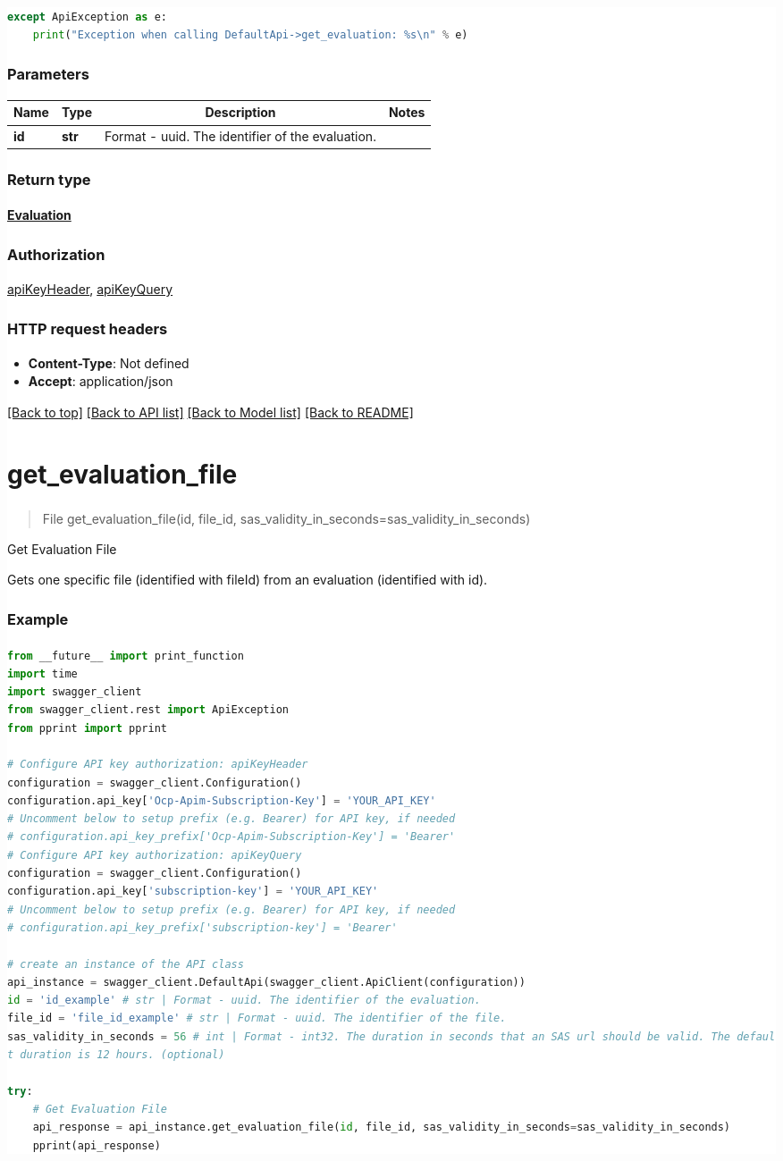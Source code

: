 ```python
except ApiException as e:
    print("Exception when calling DefaultApi->get_evaluation: %s\n" % e)
```

### Parameters

Name | Type | Description  | Notes
------------- | ------------- | ------------- | -------------
 **id** | **str**| Format - uuid. The identifier of the evaluation. | 

### Return type

[**Evaluation**](Evaluation.md)

### Authorization

[apiKeyHeader](../README.md#apiKeyHeader), [apiKeyQuery](../README.md#apiKeyQuery)

### HTTP request headers

 - **Content-Type**: Not defined
 - **Accept**: application/json

[[Back to top]](#) [[Back to API list]](../README.md#documentation-for-api-endpoints) [[Back to Model list]](../README.md#documentation-for-models) [[Back to README]](../README.md)

# **get_evaluation_file**
> File get_evaluation_file(id, file_id, sas_validity_in_seconds=sas_validity_in_seconds)

Get Evaluation File

Gets one specific file (identified with fileId) from an evaluation (identified with id).

### Example
```python
from __future__ import print_function
import time
import swagger_client
from swagger_client.rest import ApiException
from pprint import pprint

# Configure API key authorization: apiKeyHeader
configuration = swagger_client.Configuration()
configuration.api_key['Ocp-Apim-Subscription-Key'] = 'YOUR_API_KEY'
# Uncomment below to setup prefix (e.g. Bearer) for API key, if needed
# configuration.api_key_prefix['Ocp-Apim-Subscription-Key'] = 'Bearer'
# Configure API key authorization: apiKeyQuery
configuration = swagger_client.Configuration()
configuration.api_key['subscription-key'] = 'YOUR_API_KEY'
# Uncomment below to setup prefix (e.g. Bearer) for API key, if needed
# configuration.api_key_prefix['subscription-key'] = 'Bearer'

# create an instance of the API class
api_instance = swagger_client.DefaultApi(swagger_client.ApiClient(configuration))
id = 'id_example' # str | Format - uuid. The identifier of the evaluation.
file_id = 'file_id_example' # str | Format - uuid. The identifier of the file.
sas_validity_in_seconds = 56 # int | Format - int32. The duration in seconds that an SAS url should be valid. The default duration is 12 hours. (optional)

try:
    # Get Evaluation File
    api_response = api_instance.get_evaluation_file(id, file_id, sas_validity_in_seconds=sas_validity_in_seconds)
    pprint(api_response)
```